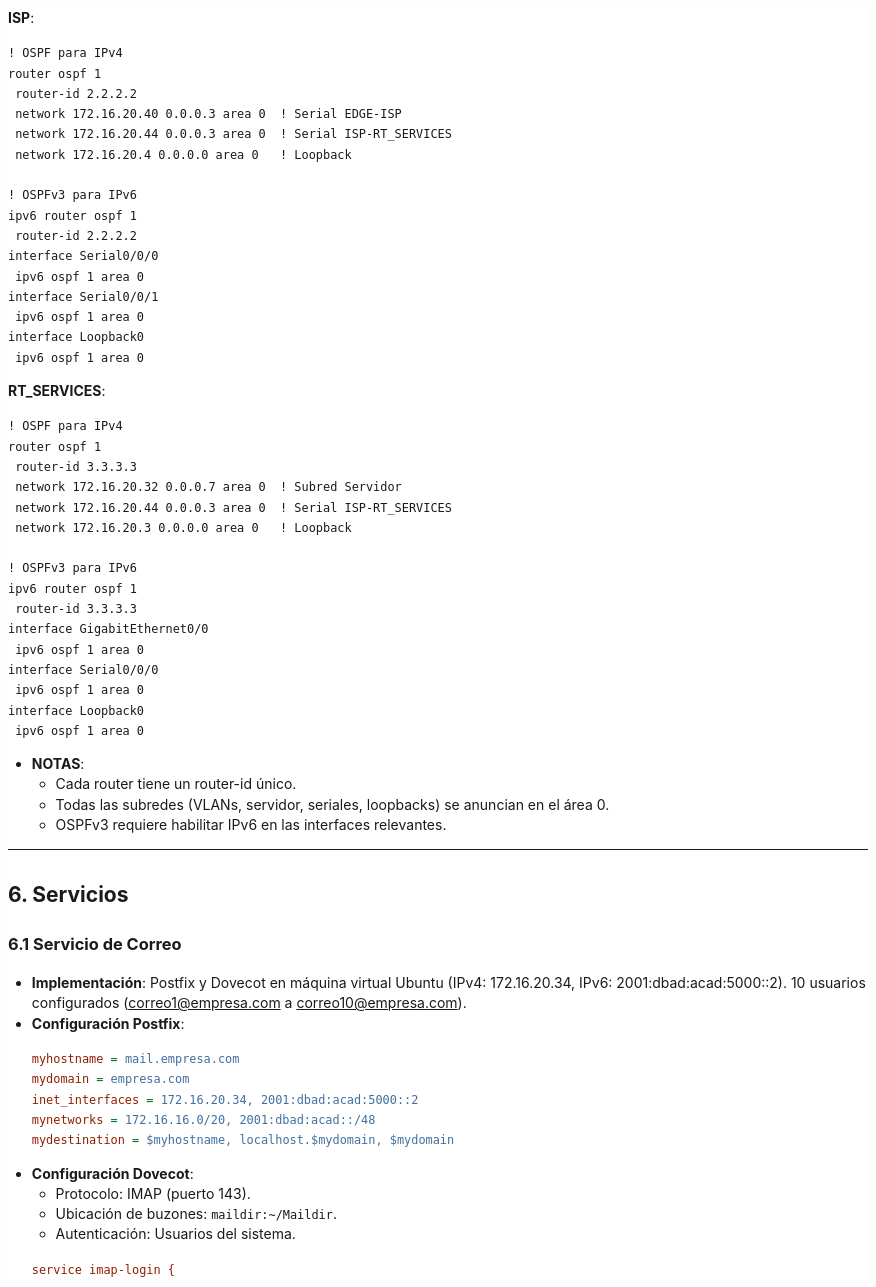 **ISP**:
```plaintext
! OSPF para IPv4
router ospf 1
 router-id 2.2.2.2
 network 172.16.20.40 0.0.0.3 area 0  ! Serial EDGE-ISP
 network 172.16.20.44 0.0.0.3 area 0  ! Serial ISP-RT_SERVICES
 network 172.16.20.4 0.0.0.0 area 0   ! Loopback

! OSPFv3 para IPv6
ipv6 router ospf 1
 router-id 2.2.2.2
interface Serial0/0/0
 ipv6 ospf 1 area 0
interface Serial0/0/1
 ipv6 ospf 1 area 0
interface Loopback0
 ipv6 ospf 1 area 0
```

**RT_SERVICES**:
```plaintext
! OSPF para IPv4
router ospf 1
 router-id 3.3.3.3
 network 172.16.20.32 0.0.0.7 area 0  ! Subred Servidor
 network 172.16.20.44 0.0.0.3 area 0  ! Serial ISP-RT_SERVICES
 network 172.16.20.3 0.0.0.0 area 0   ! Loopback

! OSPFv3 para IPv6
ipv6 router ospf 1
 router-id 3.3.3.3
interface GigabitEthernet0/0
 ipv6 ospf 1 area 0
interface Serial0/0/0
 ipv6 ospf 1 area 0
interface Loopback0
 ipv6 ospf 1 area 0
```
- **NOTAS**:
  - Cada router tiene un router-id único.
  - Todas las subredes (VLANs, servidor, seriales, loopbacks) se anuncian en el área 0.
  - OSPFv3 requiere habilitar IPv6 en las interfaces relevantes.

---

## 6. Servicios

### 6.1 Servicio de Correo
- **Implementación**: Postfix y Dovecot en máquina virtual Ubuntu (IPv4: 172.16.20.34, IPv6: 2001:dbad:acad:5000::2). 10 usuarios configurados (correo1@empresa.com a correo10@empresa.com).
- **Configuración Postfix**:
  ```ini
  myhostname = mail.empresa.com
  mydomain = empresa.com
  inet_interfaces = 172.16.20.34, 2001:dbad:acad:5000::2
  mynetworks = 172.16.16.0/20, 2001:dbad:acad::/48
  mydestination = $myhostname, localhost.$mydomain, $mydomain
  ```
- **Configuración Dovecot**:
  - Protocolo: IMAP (puerto 143).
  - Ubicación de buzones: `maildir:~/Maildir`.
  - Autenticación: Usuarios del sistema.
  ```ini
  service imap-login {
  ```